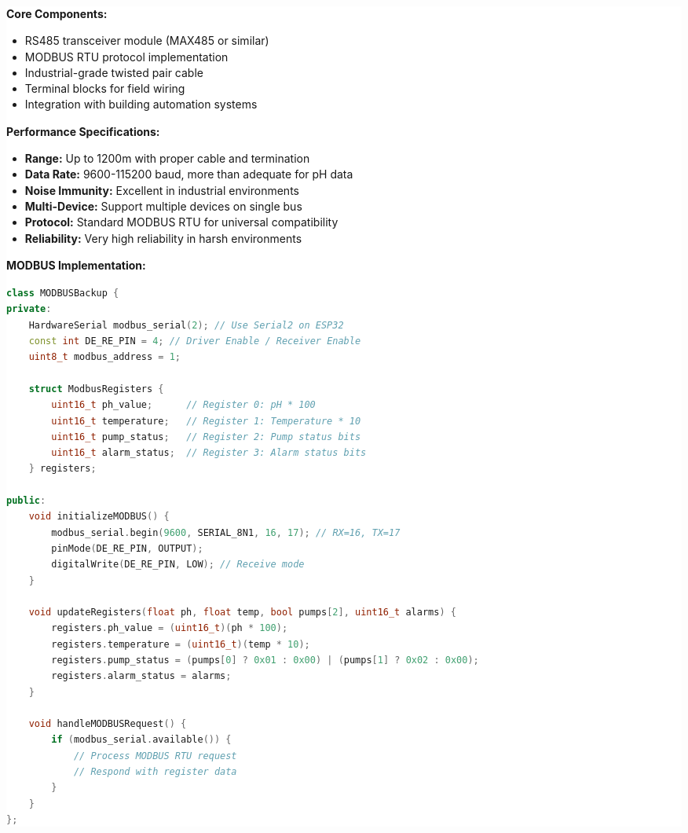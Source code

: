 **Core Components:**

- RS485 transceiver module (MAX485 or similar)
- MODBUS RTU protocol implementation
- Industrial-grade twisted pair cable
- Terminal blocks for field wiring
- Integration with building automation systems

**Performance Specifications:**

- **Range:** Up to 1200m with proper cable and termination
- **Data Rate:** 9600-115200 baud, more than adequate for pH data
- **Noise Immunity:** Excellent in industrial environments
- **Multi-Device:** Support multiple devices on single bus
- **Protocol:** Standard MODBUS RTU for universal compatibility
- **Reliability:** Very high reliability in harsh environments

**MODBUS Implementation:**

```cpp
class MODBUSBackup {
private:
    HardwareSerial modbus_serial(2); // Use Serial2 on ESP32
    const int DE_RE_PIN = 4; // Driver Enable / Receiver Enable
    uint8_t modbus_address = 1;
    
    struct ModbusRegisters {
        uint16_t ph_value;      // Register 0: pH * 100
        uint16_t temperature;   // Register 1: Temperature * 10
        uint16_t pump_status;   // Register 2: Pump status bits
        uint16_t alarm_status;  // Register 3: Alarm status bits
    } registers;
    
public:
    void initializeMODBUS() {
        modbus_serial.begin(9600, SERIAL_8N1, 16, 17); // RX=16, TX=17
        pinMode(DE_RE_PIN, OUTPUT);
        digitalWrite(DE_RE_PIN, LOW); // Receive mode
    }
    
    void updateRegisters(float ph, float temp, bool pumps[2], uint16_t alarms) {
        registers.ph_value = (uint16_t)(ph * 100);
        registers.temperature = (uint16_t)(temp * 10);
        registers.pump_status = (pumps[0] ? 0x01 : 0x00) | (pumps[1] ? 0x02 : 0x00);
        registers.alarm_status = alarms;
    }
    
    void handleMODBUSRequest() {
        if (modbus_serial.available()) {
            // Process MODBUS RTU request
            // Respond with register data
        }
    }
};
```
